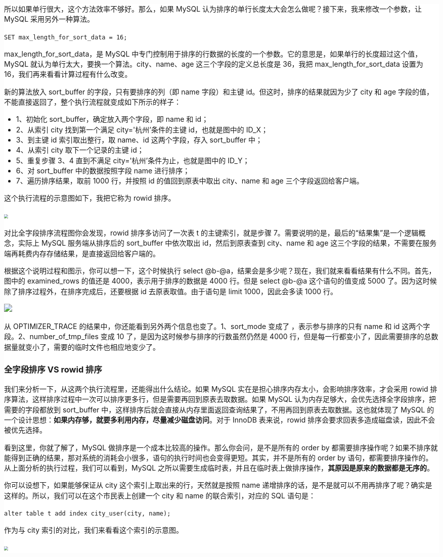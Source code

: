 所以如果单行很大，这个方法效率不够好。那么，如果 MySQL 认为排序的单行长度太大会怎么做呢？接下来，我来修改一个参数，让 MySQL 采用另外一种算法。

```mysql
SET max_length_for_sort_data = 16;
```

max_length_for_sort_data，是 MySQL 中专门控制用于排序的行数据的长度的一个参数。它的意思是，如果单行的长度超过这个值，MySQL  就认为单行太大，要换一个算法。city、name、age 这三个字段的定义总长度是 36，我把 max_length_for_sort_data 设置为 16，我们再来看看计算过程有什么改变。

新的算法放入 sort_buffer 的字段，只有要排序的列（即 name 字段）和主键 id。但这时，排序的结果就因为少了 city 和 age 字段的值，不能直接返回了，整个执行流程就变成如下所示的样子：

- 1、初始化  sort_buffer，确定放入两个字段，即 name 和 id；
- 2、从索引 city 找到第一个满足 city='杭州’条件的主键  id，也就是图中的 ID_X；
- 3、到主键 id 索引取出整行，取 name、id 这两个字段，存入 sort_buffer 中；
- 4、从索引 city  取下一个记录的主键 id；
- 5、重复步骤 3、4 直到不满足 city='杭州’条件为止，也就是图中的 ID_Y；
- 6、对 sort_buffer  中的数据按照字段 name 进行排序；
- 7、遍历排序结果，取前 1000 行，并按照 id 的值回到原表中取出 city、name 和 age  三个字段返回给客户端。

这个执行流程的示意图如下，我把它称为 rowid 排序。

<img src="E:\Workspace\KTKnowledgeBase\Image\16-MySQLSZ45J_img05.jpg" style="zoom:50%;" />

对比全字段排序流程图你会发现，rowid 排序多访问了一次表 t 的主键索引，就是步骤 7。需要说明的是，最后的“结果集”是一个逻辑概念，实际上 MySQL 服务端从排序后的 sort_buffer 中依次取出 id，然后到原表查到 city、name 和 age 这三个字段的结果，不需要在服务端再耗费内存存储结果，是直接返回给客户端的。

根据这个说明过程和图示，你可以想一下，这个时候执行 select @b-@a，结果会是多少呢？现在，我们就来看看结果有什么不同。首先，图中的 examined_rows 的值还是  4000，表示用于排序的数据是 4000 行。但是 select @b-@a 这个语句的值变成 5000  了。因为这时候除了排序过程外，在排序完成后，还要根据 id 去原表取值。由于语句是 limit 1000，因此会多读 1000 行。

<img src="E:\Workspace\KTKnowledgeBase\Image\16-MySQLSZ45J_img06.png"  />

从 OPTIMIZER_TRACE 的结果中，你还能看到另外两个信息也变了。1、sort_mode 变成了 ，表示参与排序的只有 name 和 id 这两个字段。2、number_of_tmp_files 变成 10 了，是因为这时候参与排序的行数虽然仍然是 4000 行，但是每一行都变小了，因此需要排序的总数据量就变小了，需要的临时文件也相应地变少了。

### 全字段排序 VS rowid 排序

我们来分析一下，从这两个执行流程里，还能得出什么结论。如果 MySQL 实在是担心排序内存太小，会影响排序效率，才会采用 rowid  排序算法，这样排序过程中一次可以排序更多行，但是需要再回到原表去取数据。如果 MySQL  认为内存足够大，会优先选择全字段排序，把需要的字段都放到 sort_buffer  中，这样排序后就会直接从内存里面返回查询结果了，不用再回到原表去取数据。这也就体现了 MySQL  的一个设计思想：**如果内存够，就要多利用内存，尽量减少磁盘访问**。对于 InnoDB 表来说，rowid 排序会要求回表多造成磁盘读，因此不会被优先选择。

看到这里，你就了解了，MySQL  做排序是一个成本比较高的操作。那么你会问，是不是所有的 order by  都需要排序操作呢？如果不排序就能得到正确的结果，那对系统的消耗会小很多，语句的执行时间也会变得更短。其实，并不是所有的 order by  语句，都需要排序操作的。从上面分析的执行过程，我们可以看到，MySQL  之所以需要生成临时表，并且在临时表上做排序操作，**其原因是原来的数据都是无序的**。

你可以设想下，如果能够保证从 city 这个索引上取出来的行，天然就是按照 name 递增排序的话，是不是就可以不用再排序了呢？确实是这样的。所以，我们可以在这个市民表上创建一个 city 和 name 的联合索引，对应的 SQL 语句是：

```mysql
alter table t add index city_user(city, name);
```

作为与 city 索引的对比，我们来看看这个索引的示意图。

<img src="E:\Workspace\KTKnowledgeBase\Image\16-MySQLSZ45J_img07.png" style="zoom:50%;" />
